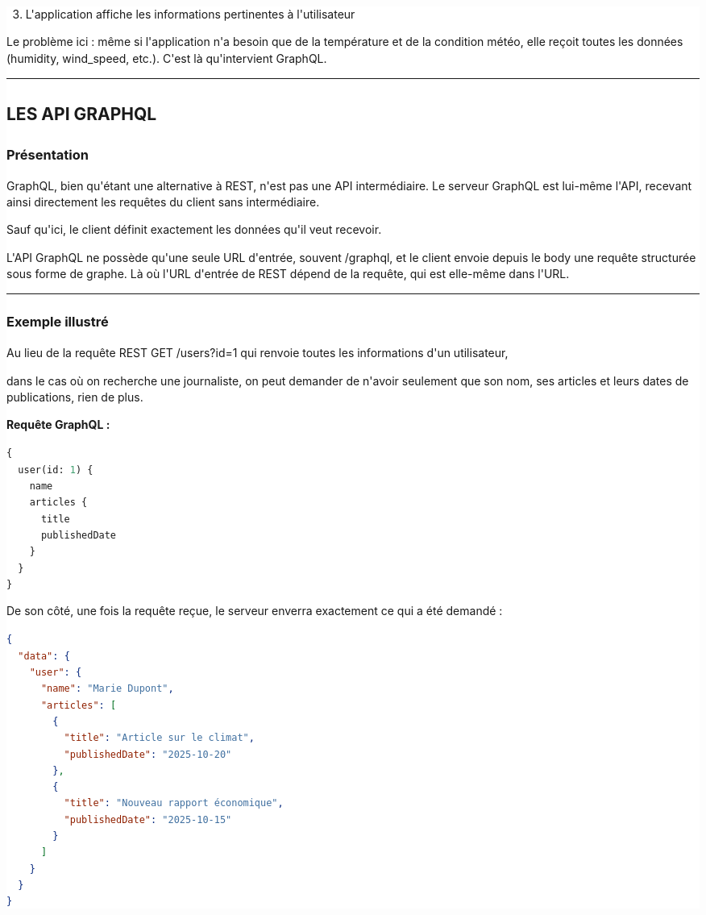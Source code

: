 3. L'application affiche les informations pertinentes à l'utilisateur

Le problème ici : même si l'application n'a besoin que de la température et de la condition météo, 
elle reçoit toutes les données (humidity, wind_speed, etc.). C'est là qu'intervient GraphQL.

---

## LES API GRAPHQL

### Présentation

GraphQL, bien qu'étant une alternative à REST, n'est pas une API intermédiaire. Le serveur GraphQL 
est lui-même l'API, recevant ainsi directement les requêtes du client sans intermédiaire.

Sauf qu'ici, le client définit exactement les données qu'il veut recevoir.

L'API GraphQL ne possède qu'une seule URL d'entrée, souvent /graphql, et le client envoie depuis 
le body une requête structurée sous forme de graphe. Là où l'URL d'entrée de REST dépend de la 
requête, qui est elle-même dans l'URL.

---

### Exemple illustré

Au lieu de la requête REST GET /users?id=1 qui renvoie toutes les informations d'un utilisateur,

dans le cas où on recherche une journaliste, on peut demander de n'avoir seulement que son nom, 
ses articles et leurs dates de publications, rien de plus.

**Requête GraphQL :**
```graphql
{
  user(id: 1) {
    name
    articles {
      title
      publishedDate
    }
  }
}
```

De son côté, une fois la requête reçue, le serveur enverra exactement ce qui a été demandé :
```json
{
  "data": {
    "user": {
      "name": "Marie Dupont",
      "articles": [
        {
          "title": "Article sur le climat",
          "publishedDate": "2025-10-20"
        },
        {
          "title": "Nouveau rapport économique",
          "publishedDate": "2025-10-15"
        }
      ]
    }
  }
}
```
